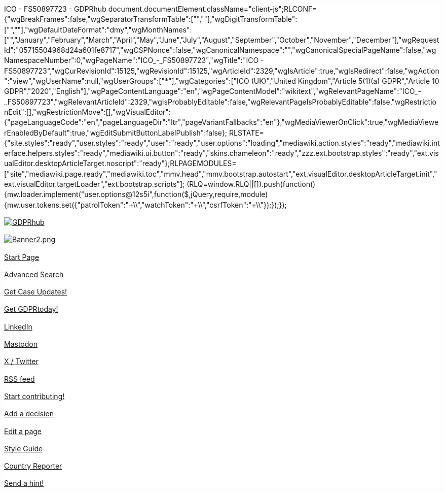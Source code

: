  ICO - FS50897723 - GDPRhub document.documentElement.className="client-js";RLCONF={"wgBreakFrames":false,"wgSeparatorTransformTable":\["",""\],"wgDigitTransformTable":\["",""\],"wgDefaultDateFormat":"dmy","wgMonthNames":\["","January","February","March","April","May","June","July","August","September","October","November","December"\],"wgRequestId":"05715504968d24a601fe8717","wgCSPNonce":false,"wgCanonicalNamespace":"","wgCanonicalSpecialPageName":false,"wgNamespaceNumber":0,"wgPageName":"ICO\_-\_FS50897723","wgTitle":"ICO - FS50897723","wgCurRevisionId":15125,"wgRevisionId":15125,"wgArticleId":2329,"wgIsArticle":true,"wgIsRedirect":false,"wgAction":"view","wgUserName":null,"wgUserGroups":\["\*"\],"wgCategories":\["ICO (UK)","United Kingdom","Article 5(1)(a) GDPR","Article 10 GDPR","2020","English"\],"wgPageContentLanguage":"en","wgPageContentModel":"wikitext","wgRelevantPageName":"ICO\_-\_FS50897723","wgRelevantArticleId":2329,"wgIsProbablyEditable":false,"wgRelevantPageIsProbablyEditable":false,"wgRestrictionEdit":\[\],"wgRestrictionMove":\[\],"wgVisualEditor":{"pageLanguageCode":"en","pageLanguageDir":"ltr","pageVariantFallbacks":"en"},"wgMediaViewerOnClick":true,"wgMediaViewerEnabledByDefault":true,"wgEditSubmitButtonLabelPublish":false}; RLSTATE={"site.styles":"ready","user.styles":"ready","user":"ready","user.options":"loading","mediawiki.action.styles":"ready","mediawiki.interface.helpers.styles":"ready","mediawiki.ui.button":"ready","skins.chameleon":"ready","zzz.ext.bootstrap.styles":"ready","ext.visualEditor.desktopArticleTarget.noscript":"ready"};RLPAGEMODULES=\["site","mediawiki.page.ready","mediawiki.toc","mmv.head","mmv.bootstrap.autostart","ext.visualEditor.desktopArticleTarget.init","ext.visualEditor.targetLoader","ext.bootstrap.scripts"\]; (RLQ=window.RLQ||\[\]).push(function(){mw.loader.implement("user.options@12s5i",function($,jQuery,require,module){mw.user.tokens.set({"patrolToken":"+\\\\","watchToken":"+\\\\","csrfToken":"+\\\\"});});});                    

[![GDPRhub](/images/gdprhub_v5_150.png)](/index.php?title=Welcome_to_GDPRhub "Visit the main page")

[![Banner2.png](/images/5/57/Banner2.png)](https://gdprhub.eu/index.php?title=GDPRtoday)

[Start Page](/index.php?title=Welcome_to_GDPRhub)

[Advanced Search](/index.php?title=Advanced_Search)

[Get Case Updates!](#)

[Get GDPRtoday!](/index.php?title=GDPRtoday)

[LinkedIn](https://www.linkedin.com/showcase/gdprhub)

[Mastodon](https://mastodon.social/@GDPRhub)

[X / Twitter](https://www.twitter.com/GDPRhub)

[RSS feed](https://gdprhub.eu/index.php?title=Special:NewPages&feed=atom&hideredirs=1&limit=10&render=1)

[Start contributing!](#)

[Add a decision](/index.php?title=How_to_add_a_new_decision)

[Edit a page](/index.php?title=How_to_edit_a_page_on_GDPRhub)

[Style Guide](/index.php?title=GDPRhub_style_guide)

[Country Reporter](https://gdprmgmt.noyb.eu/become_country_reporter)

[Send a hint!](mailto:GDPRhub@noyb.eu?subject=GDPRhub%20-%20hint&body=Thank%20you%20for%20sending%20us%20a%20hint!%0A%0AIf%20you%20want%20to%20send%20us%20details%20about%20a%20case%20that%20is%20not%20on%20GDPRhub%20yet%2C%20please%20fill%20out%20the%20form%20below!%0AIf%20you%20want%20to%20send%20us%20any%20other%20information%2C%20just%20delete%20this%20text.%0A%0A%3D%3D%3D%20General%20Details%20%3D%3D%3D%0A%0ALink%20to%20the%20decision%20\(attach%20document%20if%20not%20public\)%3A%0ADPA%2FCourt%3A%0ACountry%3A%0ADate%3A%0A%0A%3D%3D%3D%20Factual%20Summary%20in%20English%20%3D%3D%3D%0A%0A-%3E%20What%20happened%20in%20this%20case%3F%0A%0A%3D%3D%3D%20Summary%20of%20the%20Dispute%20in%20English%20%3D%3D%3D%0A%0A-%3E%20What%20was%20the%20core%20dispute%20about%3F%0A%0A%3D%3D%3D%20Summary%20of%20the%20Holding%20in%20English%20%3D%3D%3D%0A%0A-%3E%20What%20is%20the%20core%20take%20away%20from%20the%20decision%3F%0A%0A%0AThank%20you%20for%20your%20support!%0Anoyb.eu%20team)
